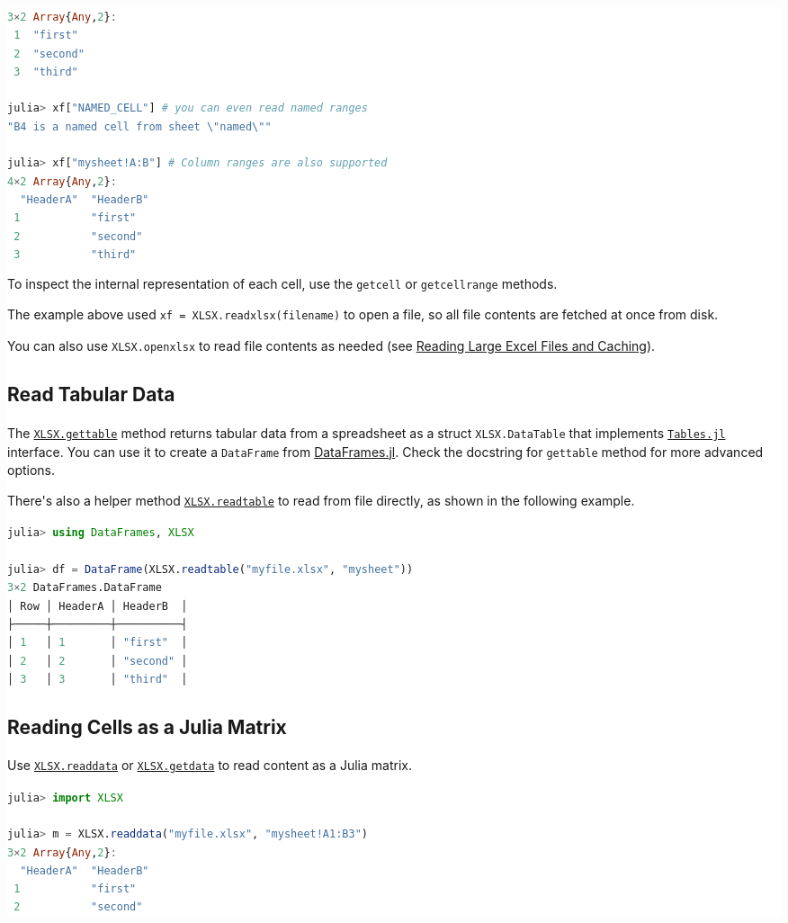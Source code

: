 ```julia
3×2 Array{Any,2}:
 1  "first"
 2  "second"
 3  "third"

julia> xf["NAMED_CELL"] # you can even read named ranges
"B4 is a named cell from sheet \"named\""

julia> xf["mysheet!A:B"] # Column ranges are also supported
4×2 Array{Any,2}:
  "HeaderA"  "HeaderB"
 1           "first"
 2           "second"
 3           "third"
```

To inspect the internal representation of each cell, use the `getcell` or `getcellrange` methods.

The example above used `xf = XLSX.readxlsx(filename)` to open a file, so all file contents are fetched at once from disk.

You can also use `XLSX.openxlsx` to read file contents as needed (see [Reading Large Excel Files and Caching](@ref)).

## Read Tabular Data

The [`XLSX.gettable`](@ref) method returns tabular data from a spreadsheet as a struct `XLSX.DataTable`
that implements [`Tables.jl`](https://github.com/JuliaData/Tables.jl) interface.
You can use it to create a `DataFrame` from [DataFrames.jl](https://github.com/JuliaData/DataFrames.jl).
Check the docstring for `gettable` method for more advanced options.

There's also a helper method [`XLSX.readtable`](@ref) to read from file directly, as shown in the following example.

```julia
julia> using DataFrames, XLSX

julia> df = DataFrame(XLSX.readtable("myfile.xlsx", "mysheet"))
3×2 DataFrames.DataFrame
│ Row │ HeaderA │ HeaderB  │
├─────┼─────────┼──────────┤
│ 1   │ 1       │ "first"  │
│ 2   │ 2       │ "second" │
│ 3   │ 3       │ "third"  │
```

## Reading Cells as a Julia Matrix

Use [`XLSX.readdata`](@ref) or [`XLSX.getdata`](@ref) to read content as a Julia matrix.

```julia
julia> import XLSX

julia> m = XLSX.readdata("myfile.xlsx", "mysheet!A1:B3")
3×2 Array{Any,2}:
  "HeaderA"  "HeaderB"
 1           "first"
 2           "second"
```
